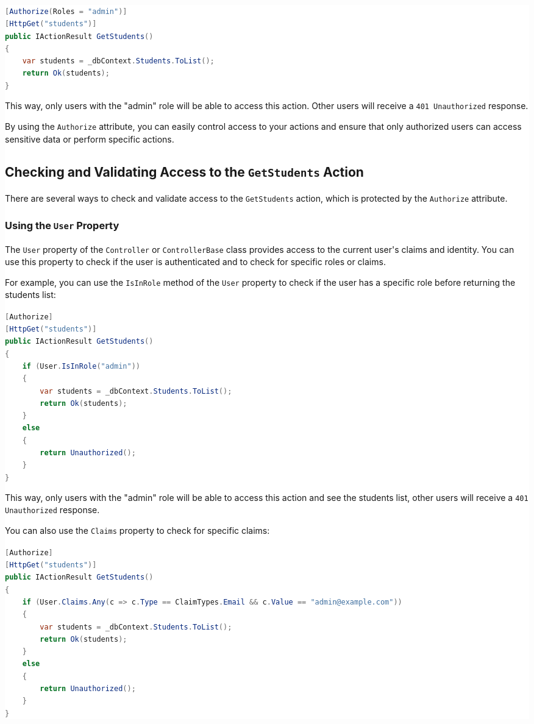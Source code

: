 ```csharp
[Authorize(Roles = "admin")]
[HttpGet("students")]
public IActionResult GetStudents()
{
    var students = _dbContext.Students.ToList();
    return Ok(students);
}
```

This way, only users with the "admin" role will be able to access this action. Other users will receive a `401 Unauthorized` response.

By using the `Authorize` attribute, you can easily control access to your actions and ensure that only authorized users can access sensitive data or perform specific actions.

## **Checking and Validating Access to the** `GetStudents` Action

There are several ways to check and validate access to the `GetStudents` action, which is protected by the `Authorize` attribute.

### **Using the** `User` Property

The `User` property of the `Controller` or `ControllerBase` class provides access to the current user's claims and identity. You can use this property to check if the user is authenticated and to check for specific roles or claims.

For example, you can use the `IsInRole` method of the `User` property to check if the user has a specific role before returning the students list:

```csharp
[Authorize]
[HttpGet("students")]
public IActionResult GetStudents()
{
    if (User.IsInRole("admin"))
    {
        var students = _dbContext.Students.ToList();
        return Ok(students);
    }
    else
    {
        return Unauthorized();
    }
}
```

This way, only users with the "admin" role will be able to access this action and see the students list, other users will receive a `401 Unauthorized` response.

You can also use the `Claims` property to check for specific claims:

```csharp
[Authorize]
[HttpGet("students")]
public IActionResult GetStudents()
{
    if (User.Claims.Any(c => c.Type == ClaimTypes.Email && c.Value == "admin@example.com"))
    {
        var students = _dbContext.Students.ToList();
        return Ok(students);
    }
    else
    {
        return Unauthorized();
    }
}
```
